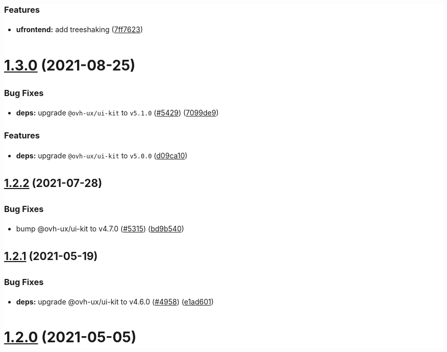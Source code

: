 
### Features

* **ufrontend:** add treeshaking ([7ff7623](https://github.com/ovh/manager/commit/7ff7623b2d13b6f2aea2d3a4bfd9d62e169e93c6))



# [1.3.0](https://github.com/ovh/manager/compare/@ovh-ux/manager-metrics-app@1.2.2...@ovh-ux/manager-metrics-app@1.3.0) (2021-08-25)


### Bug Fixes

* **deps:** upgrade `@ovh-ux/ui-kit` to `v5.1.0` ([#5429](https://github.com/ovh/manager/issues/5429)) ([7099de9](https://github.com/ovh/manager/commit/7099de97320cdbdac5652b2c7ed70327251ed749))


### Features

* **deps:** upgrade `@ovh-ux/ui-kit` to `v5.0.0` ([d09ca10](https://github.com/ovh/manager/commit/d09ca10f4b7ca629e0b2f1fcb59278ea7f309a9e))



## [1.2.2](https://github.com/ovh/manager/compare/@ovh-ux/manager-metrics-app@1.2.1...@ovh-ux/manager-metrics-app@1.2.2) (2021-07-28)


### Bug Fixes

* bump @ovh-ux/ui-kit to v4.7.0 ([#5315](https://github.com/ovh/manager/issues/5315)) ([bd9b540](https://github.com/ovh/manager/commit/bd9b54015511a001a93866e43c48244fb81af907))



## [1.2.1](https://github.com/ovh/manager/compare/@ovh-ux/manager-metrics-app@1.2.0...@ovh-ux/manager-metrics-app@1.2.1) (2021-05-19)


### Bug Fixes

* **deps:** upgrade @ovh-ux/ui-kit to v4.6.0 ([#4958](https://github.com/ovh/manager/issues/4958)) ([e1ad601](https://github.com/ovh/manager/commit/e1ad60151c7b5112138b23224282a64fce226def))



# [1.2.0](https://github.com/ovh/manager/compare/@ovh-ux/manager-metrics-app@1.1.1...@ovh-ux/manager-metrics-app@1.2.0) (2021-05-05)

